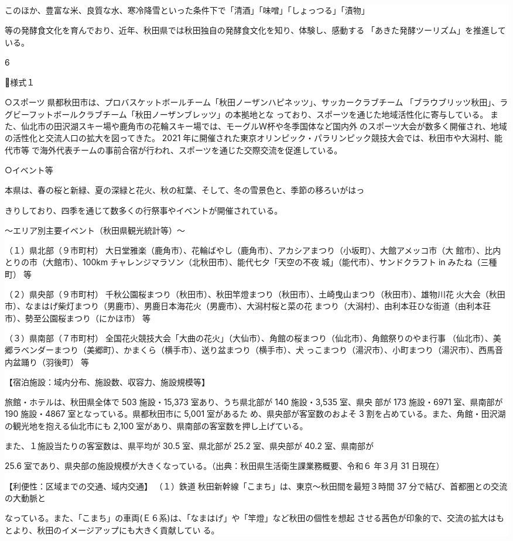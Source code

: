このほか、豊富な米、良質な水、寒冷降雪といった条件下で「清酒」「味噌」「しょっつる」「漬物」

等の発酵食文化を育んでおり、近年、秋田県では秋田独自の発酵食文化を知り、体験し、感動する
「あきた発酵ツーリズム」を推進している。

6

様式１

○スポーツ
  県都秋田市は、プロバスケットボールチーム「秋田ノーザンハピネッツ」、サッカークラブチーム
「ブラウブリッツ秋田」、ラグビーフットボールクラブチーム「秋田ノーザンブレッツ」の本拠地とな
っており、スポーツを通じた地域活性化に寄与している。
  また、仙北市の田沢湖スキー場や鹿角市の花輪スキー場では、モーグルＷ杯や冬季国体など国内外
のスポーツ大会が数多く開催され、地域の活性化と交流人口の拡大を図ってきた。
  2021 年に開催された東京オリンピック・パラリンピック競技大会では、秋田市や大潟村、能代市等
で海外代表チームの事前合宿が行われ、スポーツを通じた交際交流を促進している。

○イベント等

本県は、春の桜と新緑、夏の深緑と花火、秋の紅葉、そして、冬の雪景色と、季節の移ろいがはっ

きりしており、四季を通じて数多くの行祭事やイベントが開催されている。

～エリア別主要イベント（秋田県観光統計等）～

（１）県北部（９市町村）
      大日堂雅楽（鹿角市）、花輪ばやし（鹿角市）、アカシアまつり（小坂町）、大館アメッコ市（大
館市）、比内とりの市（大館市）、100km チャレンジマラソン（北秋田市）、能代七夕「天空の不夜
城」（能代市）、サンドクラフト in みたね（三種町）  等

（２）県央部（９市町村）
      千秋公園桜まつり（秋田市）、秋田竿燈まつり（秋田市）、土崎曳山まつり（秋田市）、雄物川花
火大会（秋田市）、なまはげ柴灯まつり（男鹿市）、男鹿日本海花火（男鹿市）、大潟村桜と菜の花
まつり（大潟村）、由利本荘ひな街道（由利本荘市）、勢至公園桜まつり（にかほ市）  等

（３）県南部（７市町村）
      全国花火競技大会「大曲の花火」（大仙市）、角館の桜まつり（仙北市）、角館祭りのやま行事
（仙北市）、美郷ラベンダーまつり（美郷町）、かまくら（横手市）、送り盆まつり（横手市）、犬
っこまつり（湯沢市）、小町まつり（湯沢市）、西馬音内盆踊り（羽後町）  等

【宿泊施設：域内分布、施設数、収容力、施設規模等】

旅館・ホテルは、秋田県全体で 503 施設・15,373 室あり、うち県北部が 140 施設・3,535 室、県央
部が 173 施設・6971 室、県南部が 190 施設・4867 室となっている。県都秋田市に 5,001 室があるた
め、県央部が客室数のおよそ 3 割を占めている。また、角館・田沢湖の観光地を抱える仙北市にも
2,100 室があり、県南部の客室数を押し上げている。

また、１施設当たりの客室数は、県平均が 30.5 室、県北部が 25.2 室、県央部が 40.2 室、県南部が

25.6 室であり、県央部の施設規模が大きくなっている。（出典：秋田県生活衛生課業務概要、令和６
年３月 31 日現在）

【利便性：区域までの交通、域内交通】
（１）鉄道
      秋田新幹線「こまち」は、東京～秋田間を最短３時間 37 分で結び、首都圏との交流の大動脈と

なっている。また、「こまち」の車両(Ｅ６系)は、「なまはげ」や「竿燈」など秋田の個性を想起
させる茜色が印象的で、交流の拡大はもとより、秋田のイメージアップにも大きく貢献してい
る。
